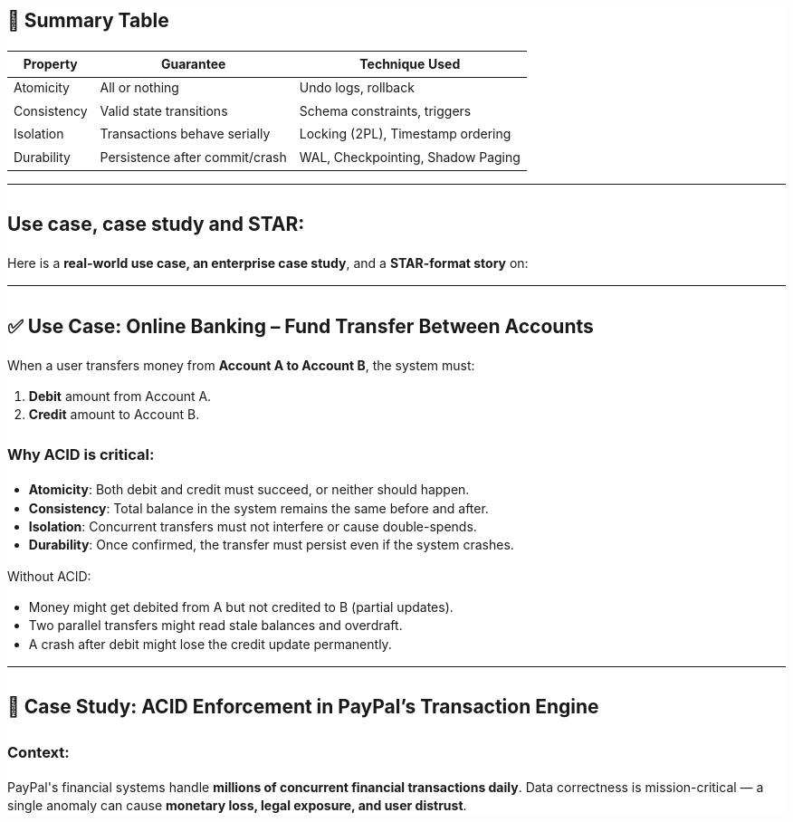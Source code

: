 
## 🔁 Summary Table

| Property    | Guarantee                      | Technique Used                    |
| ----------- | ------------------------------ | --------------------------------- |
| Atomicity   | All or nothing                 | Undo logs, rollback               |
| Consistency | Valid state transitions        | Schema constraints, triggers      |
| Isolation   | Transactions behave serially   | Locking (2PL), Timestamp ordering |
| Durability  | Persistence after commit/crash | WAL, Checkpointing, Shadow Paging |

---

## Use case, case study and STAR: 

Here is a **real-world use case, an enterprise case study**, and a **STAR-format story** on:

---


## ✅ Use Case: **Online Banking – Fund Transfer Between Accounts**

When a user transfers money from **Account A to Account B**, the system must:

1. **Debit** amount from Account A.
2. **Credit** amount to Account B.

### Why ACID is critical:

* **Atomicity**: Both debit and credit must succeed, or neither should happen.
* **Consistency**: Total balance in the system remains the same before and after.
* **Isolation**: Concurrent transfers must not interfere or cause double-spends.
* **Durability**: Once confirmed, the transfer must persist even if the system crashes.

Without ACID:

* Money might get debited from A but not credited to B (partial updates).
* Two parallel transfers might read stale balances and overdraft.
* A crash after debit might lose the credit update permanently.

---

## 🏢 Case Study: **ACID Enforcement in PayPal’s Transaction Engine**

### Context:

PayPal's financial systems handle **millions of concurrent financial transactions daily**. Data correctness is mission-critical — a single anomaly can cause **monetary loss, legal exposure, and user distrust**.
